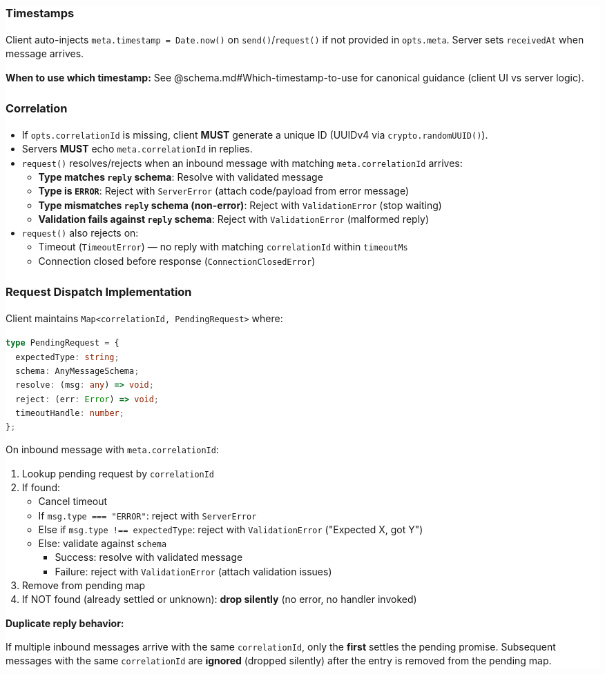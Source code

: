 ### Timestamps

Client auto-injects `meta.timestamp = Date.now()` on `send()`/`request()` if not provided in `opts.meta`. Server sets `receivedAt` when message arrives.

**When to use which timestamp:** See @schema.md#Which-timestamp-to-use for canonical guidance (client UI vs server logic).

### Correlation

- If `opts.correlationId` is missing, client **MUST** generate a unique ID (UUIDv4 via `crypto.randomUUID()`).
- Servers **MUST** echo `meta.correlationId` in replies.
- `request()` resolves/rejects when an inbound message with matching `meta.correlationId` arrives:
  - **Type matches `reply` schema**: Resolve with validated message
  - **Type is `ERROR`**: Reject with `ServerError` (attach code/payload from error message)
  - **Type mismatches `reply` schema (non-error)**: Reject with `ValidationError` (stop waiting)
  - **Validation fails against `reply` schema**: Reject with `ValidationError` (malformed reply)
- `request()` also rejects on:
  - Timeout (`TimeoutError`) — no reply with matching `correlationId` within `timeoutMs`
  - Connection closed before response (`ConnectionClosedError`)

### Request Dispatch Implementation

Client maintains `Map<correlationId, PendingRequest>` where:

```typescript
type PendingRequest = {
  expectedType: string;
  schema: AnyMessageSchema;
  resolve: (msg: any) => void;
  reject: (err: Error) => void;
  timeoutHandle: number;
};
```

On inbound message with `meta.correlationId`:

1. Lookup pending request by `correlationId`
2. If found:
   - Cancel timeout
   - If `msg.type === "ERROR"`: reject with `ServerError`
   - Else if `msg.type !== expectedType`: reject with `ValidationError` ("Expected X, got Y")
   - Else: validate against `schema`
     - Success: resolve with validated message
     - Failure: reject with `ValidationError` (attach validation issues)
3. Remove from pending map
4. If NOT found (already settled or unknown): **drop silently** (no error, no handler invoked)

**Duplicate reply behavior:**

If multiple inbound messages arrive with the same `correlationId`, only the **first** settles the pending promise. Subsequent messages with the same `correlationId` are **ignored** (dropped silently) after the entry is removed from the pending map.
